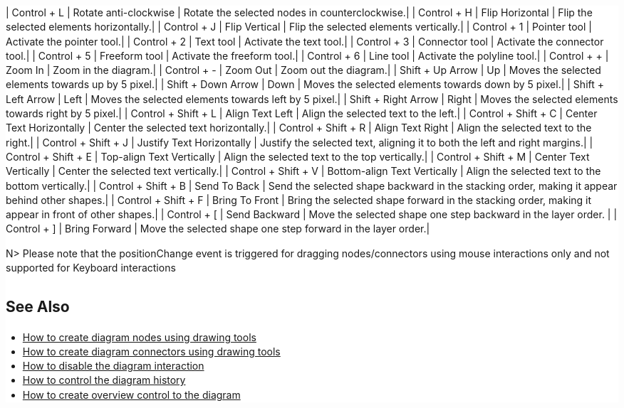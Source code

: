 | Control + L | Rotate anti-clockwise | Rotate the selected nodes in counterclockwise.|
| Control + H | Flip Horizontal | Flip the selected elements horizontally.|
| Control + J | Flip Vertical | Flip the selected elements vertically.|
| Control + 1 | Pointer tool | Activate the pointer tool.|
| Control + 2 | Text tool | Activate the text  tool.|
| Control + 3 | Connector tool | Activate the connector tool.|
| Control + 5 | Freeform  tool | Activate the freeform tool.|
| Control + 6 | Line tool | Activate the polyline tool.|
| Control + + | Zoom In | Zoom in the diagram.|
| Control + - | Zoom Out | Zoom out the diagram.|
| Shift + Up Arrow | Up | Moves the selected elements towards up by 5 pixel.|
| Shift + Down Arrow | Down | Moves the selected elements towards down by 5 pixel.|
| Shift + Left Arrow | Left | Moves the selected elements towards left by 5 pixel.|
| Shift + Right Arrow | Right | Moves the selected elements towards right by 5 pixel.|
| Control + Shift + L | Align Text Left | Align the selected text to the left.|
| Control + Shift + C | Center Text Horizontally | Center the selected text horizontally.|
| Control + Shift + R | Align Text Right | Align the selected text to the right.|
| Control + Shift + J | Justify Text Horizontally | Justify the selected text, aligning it to both the left and right margins.|
| Control + Shift + E | Top-align Text Vertically | Align the selected text to the top vertically.|
| Control + Shift + M | Center Text Vertically | Center the selected text vertically.|
| Control + Shift + V | Bottom-align Text Vertically | Align the selected text to the bottom vertically.|
| Control + Shift + B | Send To Back | Send the selected shape backward in the stacking order, making it appear behind other shapes.|
| Control + Shift + F | Bring To Front | Bring the selected shape forward in the stacking order, making it appear in front of other shapes.|
| Control + [ | Send Backward | Move the selected shape one step backward in the layer order. |
| Control + ] | Bring Forward | Move the selected shape one step forward in the layer order.|

N> Please note that the positionChange event is triggered for dragging nodes/connectors using mouse interactions only and not supported for Keyboard  interactions

## See Also

* [How to create diagram nodes using drawing tools](./tools#Shapes)
* [How to create diagram connectors using drawing tools](./tools#Connectors )
* [How to disable the diagram interaction](./tools)
* [How to control the diagram history](./undo-redo)
* [How to create overview control to the diagram](./overview)
